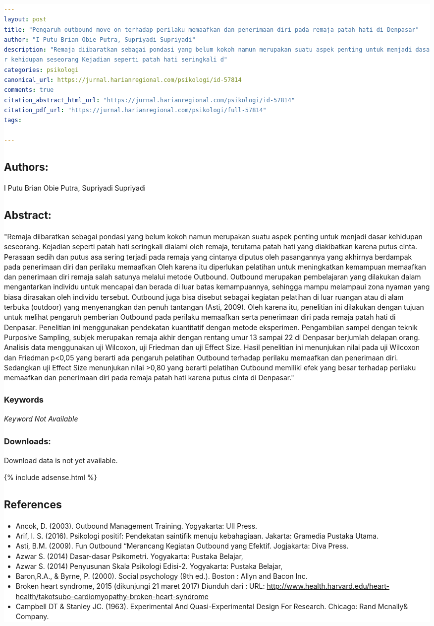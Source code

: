 ```yaml
---
layout: post
title: "Pengaruh outbound move on terhadap perilaku memaafkan dan penerimaan diri pada remaja patah hati di Denpasar"
author: "I Putu Brian Obie Putra, Supriyadi Supriyadi"
description: "Remaja diibaratkan sebagai pondasi yang belum kokoh namun merupakan suatu aspek penting untuk menjadi dasar kehidupan seseorang Kejadian seperti patah hati seringkali d"
categories: psikologi
canonical_url: https://jurnal.harianregional.com/psikologi/id-57814
comments: true
citation_abstract_html_url: "https://jurnal.harianregional.com/psikologi/id-57814"
citation_pdf_url: "https://jurnal.harianregional.com/psikologi/full-57814"
tags:

---
```


## Authors:
I Putu Brian Obie Putra, Supriyadi Supriyadi

## Abstract:
"Remaja diibaratkan sebagai pondasi yang belum kokoh namun merupakan suatu aspek penting untuk menjadi dasar kehidupan seseorang. Kejadian seperti patah hati seringkali dialami oleh remaja, terutama patah hati yang diakibatkan karena putus cinta. Perasaan sedih dan putus asa sering terjadi pada remaja yang cintanya diputus oleh pasangannya yang akhirnya berdampak pada penerimaan diri dan perilaku memaafkan Oleh karena itu diperlukan pelatihan untuk meningkatkan kemampuan memaafkan dan penerimaan diri remaja salah satunya melalui metode Outbound. Outbound merupakan pembelajaran yang dilakukan dalam mengantarkan individu untuk mencapai dan berada di luar batas kemampuannya, sehingga mampu melampaui zona nyaman yang biasa dirasakan oleh individu tersebut. Outbound juga bisa disebut sebagai kegiatan pelatihan di luar ruangan atau di alam terbuka (outdoor) yang menyenangkan dan penuh tantangan (Asti, 2009). Oleh karena itu, penelitian ini dilakukan dengan tujuan untuk melihat pengaruh pemberian Outbound pada perilaku memaafkan serta penerimaan diri pada remaja patah hati di Denpasar. Penelitian ini menggunakan pendekatan kuantitatif dengan metode eksperimen. Pengambilan sampel dengan teknik Purposive Sampling, subjek merupakan remaja akhir dengan rentang umur 13 sampai 22 di Denpasar berjumlah delapan orang. Analisis data menggunakan uji Wilcoxon, uji Friedman dan uji Effect Size. Hasil penelitian ini menunjukan nilai pada uji Wilcoxon dan Friedman p&lt;0,05 yang berarti ada pengaruh pelatihan Outbound terhadap perilaku memaafkan dan penerimaan diri. Sedangkan uji Effect Size menunjukan nilai &gt;0,80 yang berarti pelatihan Outbound memiliki efek yang besar terhadap perilaku memaafkan dan penerimaan diri pada remaja patah hati karena putus cinta di Denpasar."

### Keywords
*Keyword Not Available*

### Downloads:
Download data is not yet available.

{% include adsense.html %}
## References
- Ancok, D. (2003). Outbound Management Training. Yogyakarta: UII Press.
- Arif, I. S. (2016). Psikologi positif: Pendekatan saintifik menuju kebahagiaan. Jakarta: Gramedia Pustaka Utama.
- Asti, B.M. (2009). Fun Outbound “Merancang Kegiatan Outbound yang Efektif. Jogjakarta: Diva Press.
- Azwar S. (2014) Dasar-dasar Psikometri. Yogyakarta: Pustaka Belajar,
- Azwar S. (2014) Penyusunan Skala Psikologi Edisi-2. Yogyakarta: Pustaka Belajar,
- Baron,R.A., & Byrne, P. (2000). Social psychology (9th ed.). Boston : Allyn and Bacon Inc.
- Broken heart syndrome, 2015 (dikunjungi 21 maret 2017) Diunduh dari : URL: http://www.health.harvard.edu/heart-health/takotsubo-cardiomyopathy-broken-heart-syndrome
- Campbell DT & Stanley JC. (1963). Experimental And Quasi-Experimental Design For Research. Chicago: Rand Mcnally& Company.